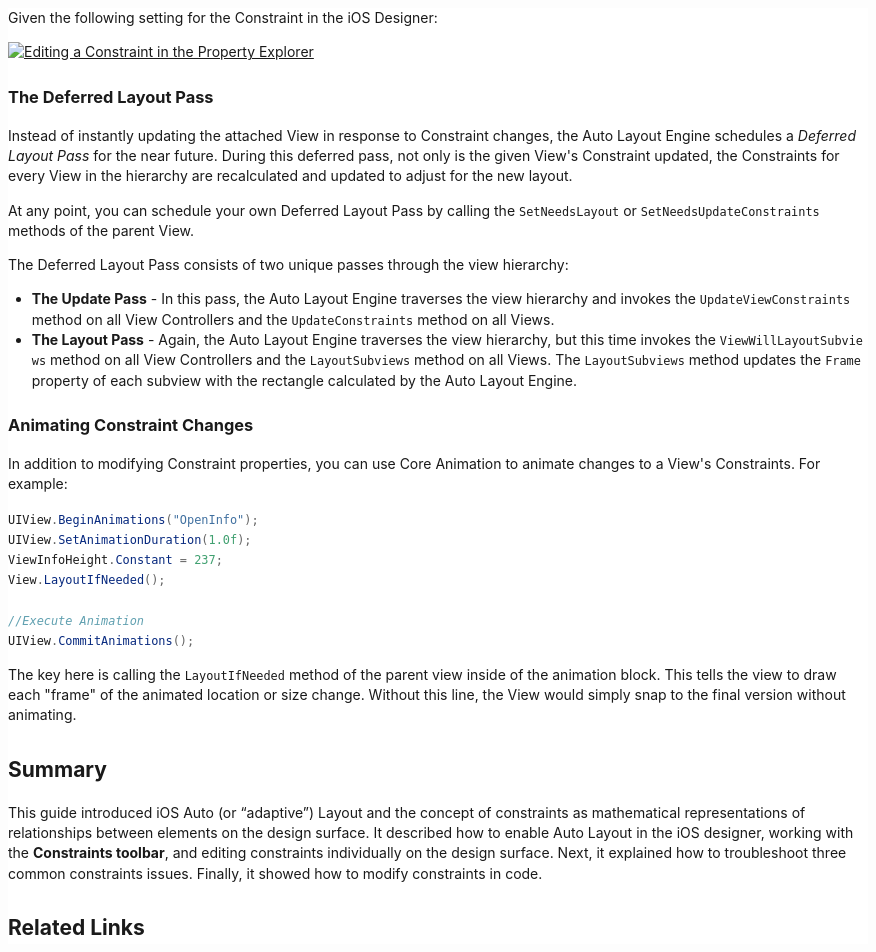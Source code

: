 Given the following setting for the Constraint in the iOS Designer:

[![](designer-auto-layout-images/modify03.png "Editing a Constraint in the Property Explorer")](designer-auto-layout-images/modify03.png#lightbox)

### The Deferred Layout Pass

Instead of instantly updating the attached View in response to Constraint changes, the Auto Layout Engine schedules a _Deferred Layout Pass_ for the near future. During this deferred pass, not only is the given View's Constraint updated, the Constraints for every View in the hierarchy are recalculated and updated to adjust for the new layout.

At any point, you can schedule your own Deferred Layout Pass by calling the `SetNeedsLayout` or `SetNeedsUpdateConstraints` methods of the parent View. 

The Deferred Layout Pass consists of two unique passes through the view hierarchy:

- **The Update Pass** - In this pass, the Auto Layout Engine traverses the view hierarchy and invokes the `UpdateViewConstraints` method on all View Controllers and the `UpdateConstraints` method on all Views.
- **The Layout Pass** - Again, the Auto Layout Engine traverses the view hierarchy, but this time invokes the `ViewWillLayoutSubviews` method on all View Controllers and the `LayoutSubviews` method on all Views. The `LayoutSubviews` method updates the `Frame` property of each subview with the rectangle calculated by the Auto Layout Engine.

### Animating Constraint Changes

In addition to modifying Constraint properties, you can use Core Animation to animate changes to a View's Constraints. For example:

```csharp
UIView.BeginAnimations("OpenInfo");
UIView.SetAnimationDuration(1.0f);
ViewInfoHeight.Constant = 237;
View.LayoutIfNeeded();

//Execute Animation
UIView.CommitAnimations();
```

The key here is calling the `LayoutIfNeeded` method of the parent view inside of the animation block. This tells the view to draw each "frame" of the animated location or size change. Without this line, the View would simply snap to the final version without animating.

## Summary

This guide introduced iOS Auto (or “adaptive”) Layout and the concept of constraints as mathematical representations of relationships between elements on the design surface. It described how to enable Auto Layout in the iOS designer, working with the **Constraints toolbar**, and editing constraints individually on the design surface. Next, it explained how to troubleshoot three common constraints issues. Finally, it showed how to modify constraints in code.

## Related Links
